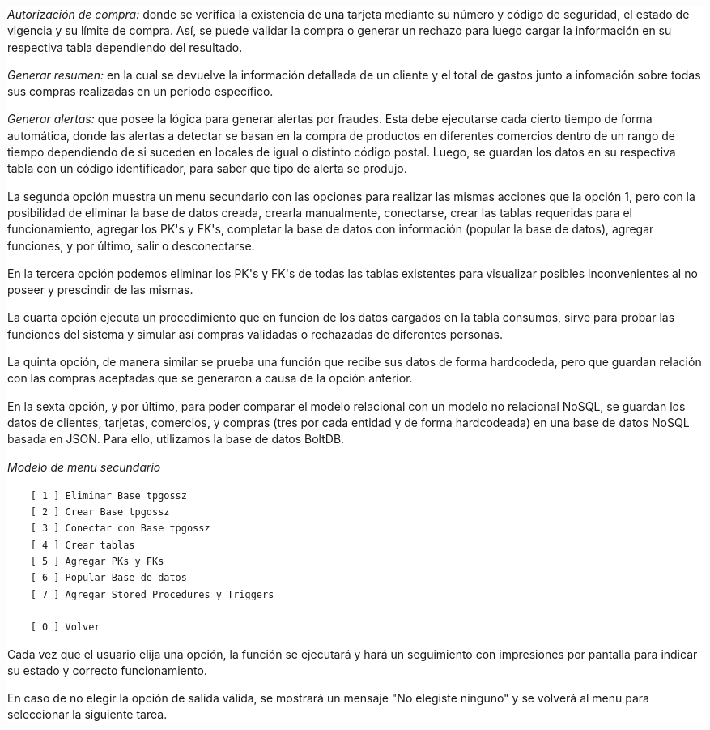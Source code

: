 *Autorización de compra:* donde se verifica la existencia de una tarjeta 
mediante su número y código de seguridad, el estado de vigencia y su límite
de compra. Así, se puede validar la compra o generar un rechazo para luego
cargar la información en su respectiva tabla dependiendo del resultado.

*Generar resumen:* en la cual se devuelve la información detallada de un cliente
y el total de gastos junto a infomación sobre todas sus compras realizadas en
un periodo específico.

*Generar alertas:* que posee la lógica para generar alertas por fraudes.
Esta debe ejecutarse cada cierto tiempo de forma automática, donde las
alertas a detectar se basan en la compra de productos en diferentes comercios
dentro de un rango de tiempo dependiendo de si suceden en locales de igual o
distinto código postal. Luego, se guardan los datos en su respectiva tabla con
un código identificador, para saber que tipo de alerta se produjo.

La segunda opción muestra un menu secundario con las opciones para realizar 
las mismas acciones que la opción 1, pero con la posibilidad de eliminar la 
base de datos creada, crearla manualmente, conectarse, crear las tablas requeridas 
para el funcionamiento, agregar los PK's y FK's, completar la base de datos con 
información (popular la base de datos), agregar funciones, y por último, 
salir o desconectarse.

En la tercera opción podemos eliminar los PK's y FK's de todas las tablas existentes
para visualizar posibles inconvenientes al no poseer y prescindir de las mismas.

La cuarta opción ejecuta un procedimiento que en funcion de los datos cargados en
la tabla consumos, sirve para probar las funciones del sistema y simular así compras 
validadas o rechazadas de diferentes personas.

La quinta opción, de manera similar se prueba una función que recibe sus datos de 
forma hardcodeda, pero que guardan relación con las compras aceptadas que se generaron 
a causa de la opción anterior. 

En la sexta opción, y por último, para poder comparar el modelo relacional con un modelo no 
relacional NoSQL, se guardan los datos de clientes, tarjetas, comercios, y compras (tres por 
cada entidad y de forma hardcodeada) en una base de datos NoSQL basada en JSON. Para ello, 
utilizamos la base de datos BoltDB.

*Modelo de menu secundario*

		[ 1 ] Eliminar Base tpgossz
		[ 2 ] Crear Base tpgossz
		[ 3 ] Conectar con Base tpgossz
		[ 4 ] Crear tablas
		[ 5 ] Agregar PKs y FKs
		[ 6 ] Popular Base de datos
		[ 7 ] Agregar Stored Procedures y Triggers

		[ 0 ] Volver
		
Cada vez que el usuario elija una opción, la función se ejecutará y hará un seguimiento
con impresiones por pantalla para indicar su estado y correcto funcionamiento. 

En caso de no elegir la opción de salida válida, se mostrará un mensaje
"No elegiste ninguno" y se volverá al menu para seleccionar la siguiente tarea.
    